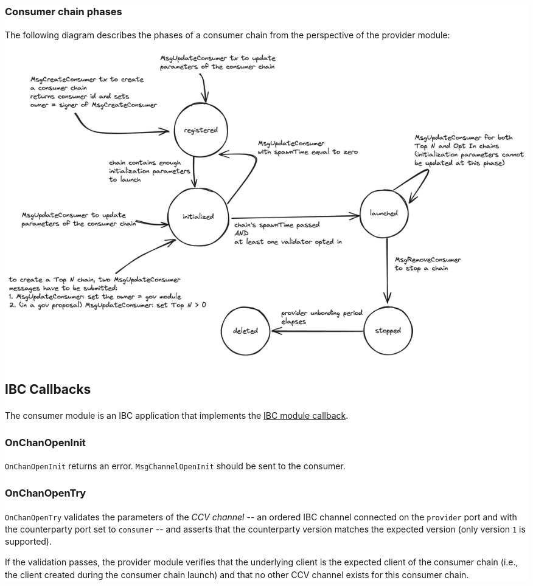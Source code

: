 ### Consumer chain phases

The following diagram describes the phases of a consumer chain from the perspective of the provider module:

![Phases of a consumer chain](../../adrs/figures/adr19_phases_of_a_consumer_chain.png)

## IBC Callbacks

The consumer module is an IBC application that implements the [IBC module callback](https://ibc.cosmos.network/v8/ibc/apps/apps/#create-a-custom-ibc-application-module).

### OnChanOpenInit

`OnChanOpenInit` returns an error. `MsgChannelOpenInit` should be sent to the consumer. 

### OnChanOpenTry

`OnChanOpenTry` validates the parameters of the _CCV channel_ -- an ordered IBC channel connected on the `provider` port 
and with the counterparty port set to `consumer` -- and asserts that the counterparty version matches the expected version 
(only version `1` is supported).

If the validation passes, the provider module verifies that the underlying client is the expected client of the consumer chain 
(i.e., the client created during the consumer chain launch) and that no other CCV channel exists for this consumer chain.
